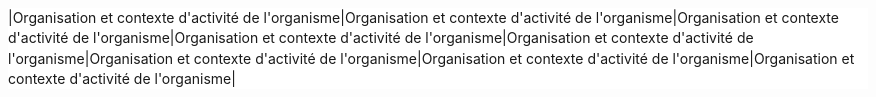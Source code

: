 |Organisation et contexte d'activité de l'organisme|Organisation et contexte d'activité de l'organisme|Organisation et contexte d'activité de l'organisme|Organisation et contexte d'activité de l'organisme|Organisation et contexte d'activité de l'organisme|Organisation et contexte d'activité de l'organisme|Organisation et contexte d'activité de l'organisme|Organisation et contexte d'activité de l'organisme|